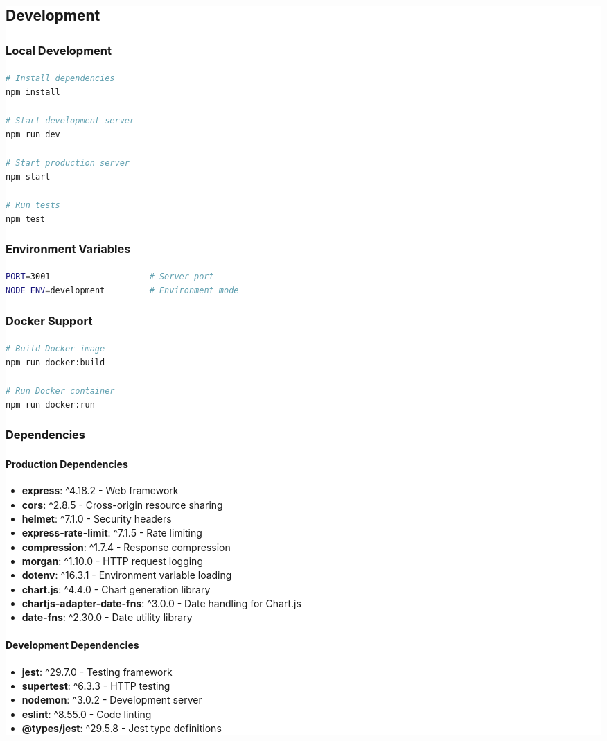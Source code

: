 ## Development

### Local Development
```bash
# Install dependencies
npm install

# Start development server
npm run dev

# Start production server
npm start

# Run tests
npm test
```

### Environment Variables
```bash
PORT=3001                    # Server port
NODE_ENV=development         # Environment mode
```

### Docker Support
```bash
# Build Docker image
npm run docker:build

# Run Docker container
npm run docker:run
```

### Dependencies

#### Production Dependencies
- **express**: ^4.18.2 - Web framework
- **cors**: ^2.8.5 - Cross-origin resource sharing
- **helmet**: ^7.1.0 - Security headers
- **express-rate-limit**: ^7.1.5 - Rate limiting
- **compression**: ^1.7.4 - Response compression
- **morgan**: ^1.10.0 - HTTP request logging
- **dotenv**: ^16.3.1 - Environment variable loading
- **chart.js**: ^4.4.0 - Chart generation library
- **chartjs-adapter-date-fns**: ^3.0.0 - Date handling for Chart.js
- **date-fns**: ^2.30.0 - Date utility library

#### Development Dependencies
- **jest**: ^29.7.0 - Testing framework
- **supertest**: ^6.3.3 - HTTP testing
- **nodemon**: ^3.0.2 - Development server
- **eslint**: ^8.55.0 - Code linting
- **@types/jest**: ^29.5.8 - Jest type definitions
